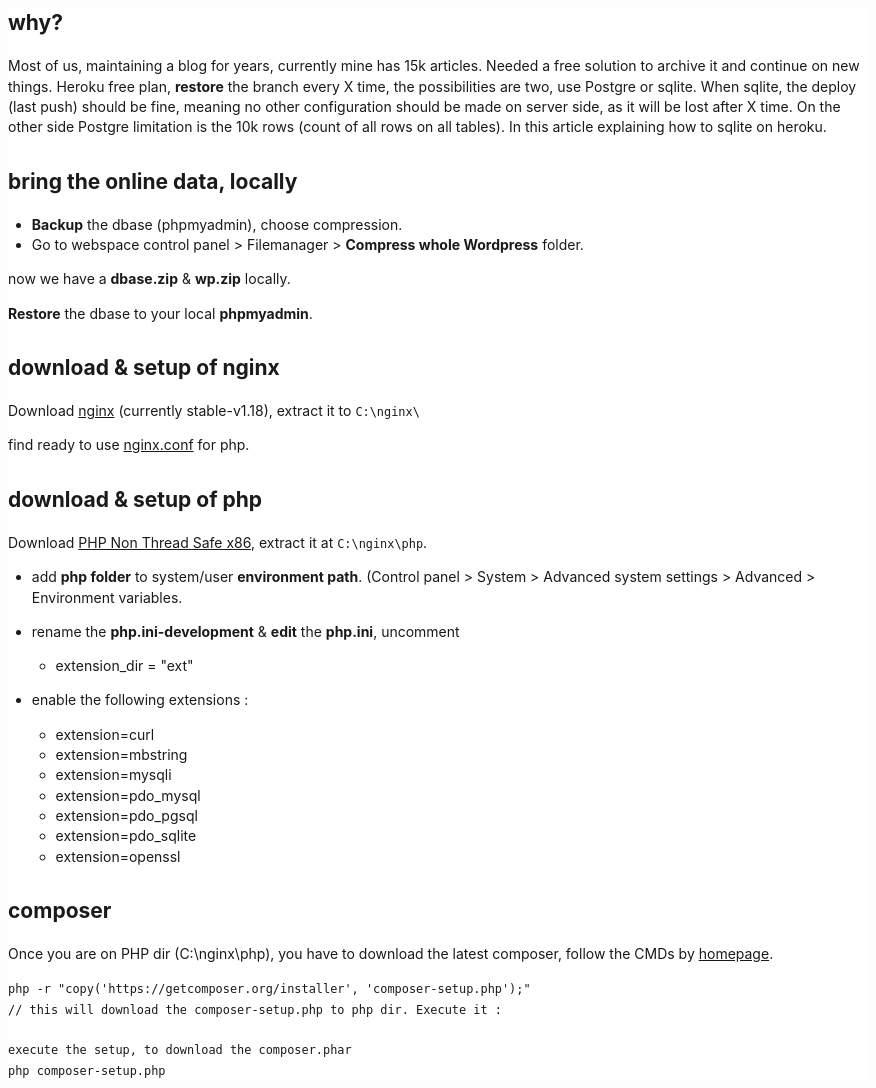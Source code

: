 ## why?
Most of us, maintaining a blog for years, currently mine has 15k articles. Needed a free solution to archive it and continue on new things. Heroku free plan, **restore** the branch every X time, the possibilities are two, use Postgre or sqlite. When sqlite, the deploy (last push) should be fine, meaning no other configuration should be made on server side, as it will be lost after X time. On the other side Postgre limitation is the 10k rows (count of all rows on all tables). In this article explaining how to sqlite on heroku. 

## bring the online data, locally

* **Backup** the dbase (phpmyadmin), choose compression.
* Go to webspace control panel > Filemanager > **Compress whole Wordpress** folder.

now we have a **dbase.zip** & **wp.zip** locally.

**Restore** the dbase to your local **phpmyadmin**.

## download & setup of nginx

Download [nginx](https://nginx.org/en/download.html) (currently stable-v1.18), extract it to `C:\nginx\ `  

find ready to use [nginx.conf](https://raw.githubusercontent.com/pipiscrew/timeline/main/assets/nginx.conf.txt) for php.  

## download & setup of php

Download [PHP Non Thread Safe x86](https://windows.php.net/download/#php-8.0-nts-vs16-x86), extract it at `C:\nginx\php`.  

* add **php folder** to system/user **environment path**. (Control panel > System > Advanced system settings > Advanced > Environment variables.  

* rename the **php.ini-development** & **edit** the **php.ini**, uncomment  
	* extension_dir = "ext"  
* enable the following extensions :
	* extension=curl
	* extension=mbstring
	* extension=mysqli
	* extension=pdo_mysql
	* extension=pdo_pgsql
	* extension=pdo_sqlite
	* extension=openssl  

## composer
Once you are on PHP dir (C:\nginx\php), you have to download the latest composer, follow the CMDs by [homepage](https://getcomposer.org/download/).  
  
    php -r "copy('https://getcomposer.org/installer', 'composer-setup.php');"
    // this will download the composer-setup.php to php dir. Execute it :
    
    execute the setup, to download the composer.phar
    php composer-setup.php
